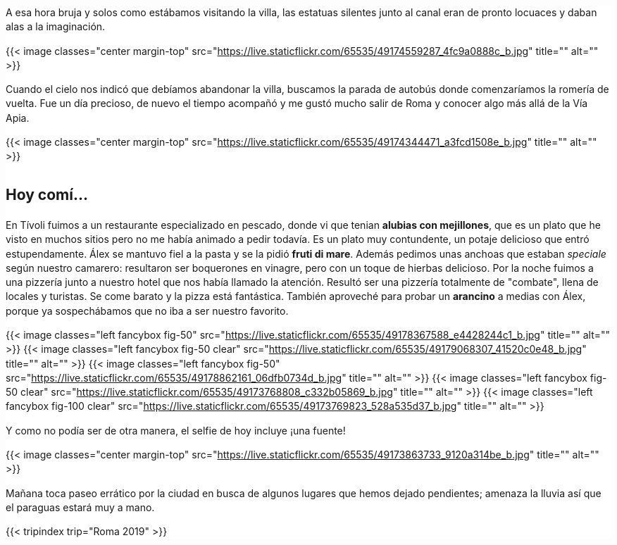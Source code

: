 A esa hora bruja y solos como estábamos visitando la villa, las estatuas silentes junto al canal eran de pronto locuaces y daban alas a la imaginación.

{{< image classes="center margin-top" src="https://live.staticflickr.com/65535/49174559287_4fc9a0888c_b.jpg" title="" alt="" >}}

Cuando el cielo nos indicó que debíamos abandonar la villa, buscamos la parada de autobús donde comenzaríamos la romería de vuelta. Fue un día precioso, de nuevo el tiempo acompañó y me gustó mucho salir de Roma y conocer algo más allá de la Vía Apia.

{{< image classes="center margin-top" src="https://live.staticflickr.com/65535/49174344471_a3fcd1508e_b.jpg" title="" alt="" >}}

## Hoy comí...

En Tívoli fuimos a un restaurante especializado en pescado, donde vi que tenian **alubias con mejillones**, que es un plato que he visto en muchos sitios pero no me había animado a pedir todavía. Es un plato muy contundente, un potaje delicioso que entró estupendamente. Álex se mantuvo fiel a la pasta y se la pidió **fruti di mare**. Además pedimos unas anchoas que estaban *speciale* según nuestro camarero: resultaron ser boquerones en vinagre, pero con un toque de hierbas delicioso. Por la noche fuimos a una pizzería junto a nuestro hotel que nos había llamado la atención. Resultó ser una pizzería totalmente de "combate", llena de locales y turistas. Se come barato y la pizza está fantástica. También aproveché para probar un **arancino** a medias con Álex, porque ya sospechábamos que no iba a ser nuestro favorito.

{{< image classes="left fancybox fig-50" src="https://live.staticflickr.com/65535/49178367588_e4428244c1_b.jpg" title="" alt="" >}}
{{< image classes="left fancybox fig-50 clear" src="https://live.staticflickr.com/65535/49179068307_41520c0e48_b.jpg" title="" alt="" >}}
{{< image classes="left fancybox fig-50" src="https://live.staticflickr.com/65535/49178862161_06dfb0734d_b.jpg" title="" alt="" >}}
{{< image classes="left fancybox fig-50 clear" src="https://live.staticflickr.com/65535/49173768808_c332b05869_b.jpg" title="" alt="" >}}
{{< image classes="left fancybox fig-100 clear" src="https://live.staticflickr.com/65535/49173769823_528a535d37_b.jpg" title="" alt="" >}}

Y como no podía ser de otra manera, el selfie de hoy incluye ¡una fuente!

{{< image classes="center margin-top" src="https://live.staticflickr.com/65535/49173863733_9120a314be_b.jpg" title="" alt="" >}}

Mañana toca paseo errático por la ciudad en busca de algunos lugares que hemos dejado pendientes; amenaza la lluvia así que el paraguas estará muy a mano.

{{< tripindex trip="Roma 2019" >}}
